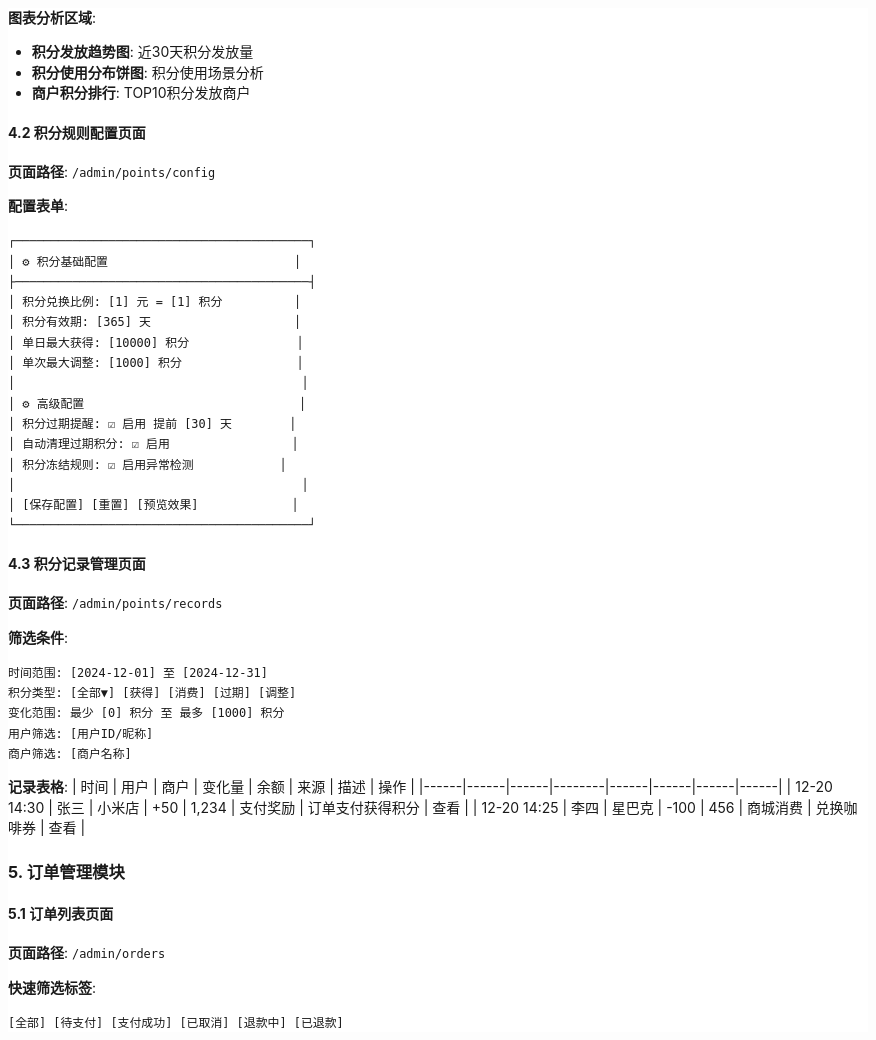 **图表分析区域**:
- **积分发放趋势图**: 近30天积分发放量
- **积分使用分布饼图**: 积分使用场景分析
- **商户积分排行**: TOP10积分发放商户

#### 4.2 积分规则配置页面
**页面路径**: `/admin/points/config`

**配置表单**:
```
┌─────────────────────────────────────────┐
│ ⚙️ 积分基础配置                          │
├─────────────────────────────────────────┤
│ 积分兑换比例: [1] 元 = [1] 积分          │
│ 积分有效期: [365] 天                    │
│ 单日最大获得: [10000] 积分               │
│ 单次最大调整: [1000] 积分                │
│                                        │
│ ⚙️ 高级配置                              │
│ 积分过期提醒: ☑ 启用 提前 [30] 天        │
│ 自动清理过期积分: ☑ 启用                 │
│ 积分冻结规则: ☑ 启用异常检测            │
│                                        │
│ [保存配置] [重置] [预览效果]             │
└─────────────────────────────────────────┘
```

#### 4.3 积分记录管理页面
**页面路径**: `/admin/points/records`

**筛选条件**:
```
时间范围: [2024-12-01] 至 [2024-12-31]
积分类型: [全部▼] [获得] [消费] [过期] [调整]
变化范围: 最少 [0] 积分 至 最多 [1000] 积分
用户筛选: [用户ID/昵称]
商户筛选: [商户名称]
```

**记录表格**:
| 时间 | 用户 | 商户 | 变化量 | 余额 | 来源 | 描述 | 操作 |
|------|------|------|--------|------|------|------|------|
| 12-20 14:30 | 张三 | 小米店 | +50 | 1,234 | 支付奖励 | 订单支付获得积分 | 查看 |
| 12-20 14:25 | 李四 | 星巴克 | -100 | 456 | 商城消费 | 兑换咖啡券 | 查看 |

### 5. 订单管理模块

#### 5.1 订单列表页面
**页面路径**: `/admin/orders`

**快速筛选标签**:
```
[全部] [待支付] [支付成功] [已取消] [退款中] [已退款]
```
